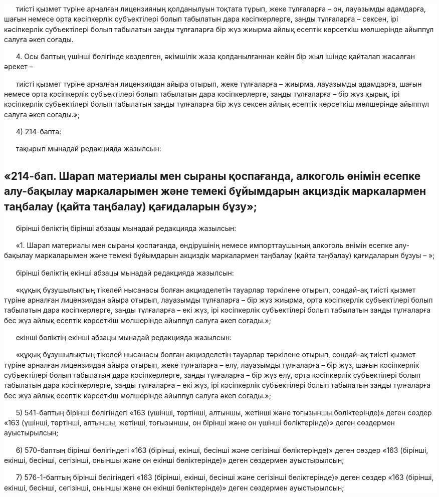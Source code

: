       тиісті қызмет түріне арналған лицензияның қолданылуын тоқтата тұрып, жеке тұлғаларға – он, лауазымды адамдарға, шағын немесе орта кәсіпкерлік субъектілері болып табылатын дара кәсіпкерлерге, заңды тұлғаларға – сексен, ірі кәсіпкерлік субъектілері болып табылатын заңды тұлғаларға бір жүз жиырма айлық есептік көрсеткіш мөлшерінде айыппұл салуға әкеп соғады.

      4. Осы баптың үшінші бөлігінде көзделген, әкімшілік жаза қолданылғаннан кейін бір жыл ішінде қайталап жасалған әрекет –

      тиісті қызмет түріне арналған лицензиядан айыра отырып, жеке тұлғаларға – жиырма, лауазымды адамдарға, шағын немесе орта кәсіпкерлік субъектілері болып табылатын дара кәсіпкерлерге, заңды тұлғаларға – бір жүз қырық, ірі кәсіпкерлік субъектілері болып табылатын заңды тұлғаларға бір жүз сексен айлық есептік көрсеткіш мөлшерінде айыппұл салуға әкеп соғады.»;

      4) 214-бапта:

      тақырып мынадай редакцияда жазылсын:

## «214-бап. Шарап материалы мен сыраны қоспағанда, алкоголь өнімін есепке алу-бақылау маркаларымен және темекі бұйымдарын акциздік маркалармен таңбалау (қайта таңбалау) қағидаларын бұзу»;

      бірінші бөліктің бірінші абзацы мынадай редакцияда жазылсын:

      «1. Шарап материалы мен сыраны қоспағанда, өндірушінің немесе импорттаушының алкоголь өнімін есепке алу-бақылау маркаларымен және темекі бұйымдарын акциздік маркалармен таңбалау (қайта таңбалау) қағидаларын бұзуы – »;

      бірінші бөліктің екінші абзацы мынадай редакцияда жазылсын:

      «құқық бұзушылықтың тікелей нысанасы болған акцизделетін тауарлар тәркілене отырып, сондай-ақ тиісті қызмет түріне арналған лицензиядан айыра отырып, лауазымды тұлғаларға – бір жүз жиырма, орта кәсіпкерлік субъектілері болып табылатын дара кәсіпкерлерге, заңды тұлғаларға – екі жүз, ірі кәсіпкерлік субъектілері болып табылатын заңды тұлғаларға бес жүз айлық есептік көрсеткіш мөлшерінде айыппұл салуға әкеп соғады.»;

      екінші бөліктің екінші абзацы мынадай редакцияда жазылсын:

      «құқық бұзушылықтың тікелей нысанасы болған акцизделетін тауарлар тәркілене отырып, сондай-ақ тиісті қызмет түріне арналған лицензиядан айыра отырып, жеке тұлғаларға – елу, лауазымды тұлғаларға – бір жүз, шағын кәсіпкерлік субъектілері болып табылатын дара кәсіпкерлерге, заңды тұлғаларға – бір жүз елу, орта кәсіпкерлік субъектілері болып табылатын дара кәсіпкерлерге, заңды тұлғаларға – екі жүз, ірі кәсіпкерлік субъектілері болып табылатын заңды тұлғаларға бес жүз айлық есептік көрсеткіш мөлшерінде айыппұл салуға әкеп соғады.»;

      5) 541-баптың бірінші бөлігіндегі «163 (үшiншi, төртінші, алтыншы, жетінші және тоғызыншы бөлiктерiнде)» деген сөздер «163 (үшiншi, төртінші, алтыншы, жетінші, тоғызыншы, он бірінші және он үшінші бөлiктерiнде)» деген сөздермен ауыстырылсын;

      6) 570-баптың бірінші бөлігіндегі «163 (бірінші, екінші, бесінші және сегізінші бөліктерінде)» деген сөздер «163 (бірінші, екінші, бесінші, сегізінші, оныншы және он екінші бөліктерінде)» деген сөздермен ауыстырылсын;

      7) 576-1-баптың бірінші бөлігіндегі «163 (бірінші, екінші, бесінші және сегізінші бөліктерінде)» деген сөздер «163 (бірінші, екінші, бесінші, сегізінші, оныншы және он екінші бөліктерінде)» деген сөздермен ауыстырылсын;
